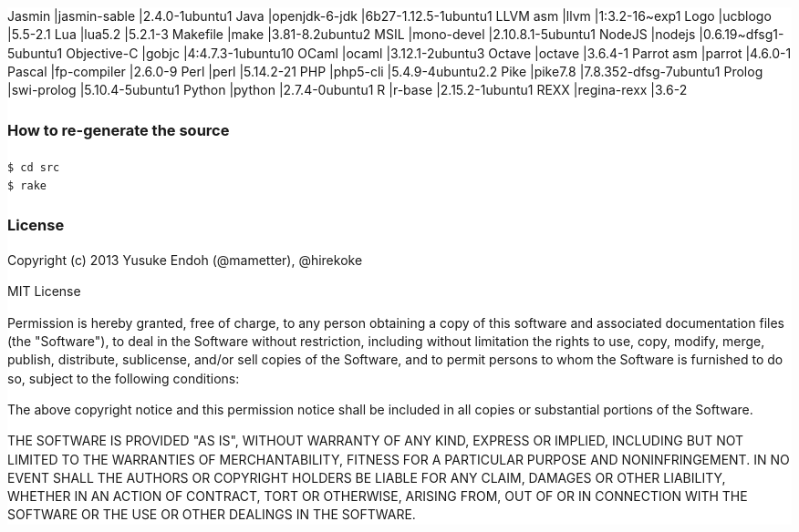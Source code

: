 Jasmin       |jasmin-sable   |2.4.0-1ubuntu1
Java         |openjdk-6-jdk  |6b27-1.12.5-1ubuntu1
LLVM asm     |llvm           |1:3.2-16~exp1
Logo         |ucblogo        |5.5-2.1
Lua          |lua5.2         |5.2.1-3
Makefile     |make           |3.81-8.2ubuntu2
MSIL         |mono-devel     |2.10.8.1-5ubuntu1
NodeJS       |nodejs         |0.6.19~dfsg1-5ubuntu1
Objective-C  |gobjc          |4:4.7.3-1ubuntu10
OCaml        |ocaml          |3.12.1-2ubuntu3
Octave       |octave         |3.6.4-1
Parrot asm   |parrot         |4.6.0-1
Pascal       |fp-compiler    |2.6.0-9
Perl         |perl           |5.14.2-21
PHP          |php5-cli       |5.4.9-4ubuntu2.2
Pike         |pike7.8        |7.8.352-dfsg-7ubuntu1
Prolog       |swi-prolog     |5.10.4-5ubuntu1
Python       |python         |2.7.4-0ubuntu1
R            |r-base         |2.15.2-1ubuntu1
REXX         |regina-rexx    |3.6-2

### How to re-generate the source

    $ cd src
    $ rake

### License

Copyright (c) 2013 Yusuke Endoh (@mametter), @hirekoke

MIT License

Permission is hereby granted, free of charge, to any person obtaining
a copy of this software and associated documentation files (the
"Software"), to deal in the Software without restriction, including
without limitation the rights to use, copy, modify, merge, publish,
distribute, sublicense, and/or sell copies of the Software, and to
permit persons to whom the Software is furnished to do so, subject to
the following conditions:

The above copyright notice and this permission notice shall be
included in all copies or substantial portions of the Software.

THE SOFTWARE IS PROVIDED "AS IS", WITHOUT WARRANTY OF ANY KIND,
EXPRESS OR IMPLIED, INCLUDING BUT NOT LIMITED TO THE WARRANTIES OF
MERCHANTABILITY, FITNESS FOR A PARTICULAR PURPOSE AND
NONINFRINGEMENT. IN NO EVENT SHALL THE AUTHORS OR COPYRIGHT HOLDERS BE
LIABLE FOR ANY CLAIM, DAMAGES OR OTHER LIABILITY, WHETHER IN AN ACTION
OF CONTRACT, TORT OR OTHERWISE, ARISING FROM, OUT OF OR IN CONNECTION
WITH THE SOFTWARE OR THE USE OR OTHER DEALINGS IN THE SOFTWARE.
